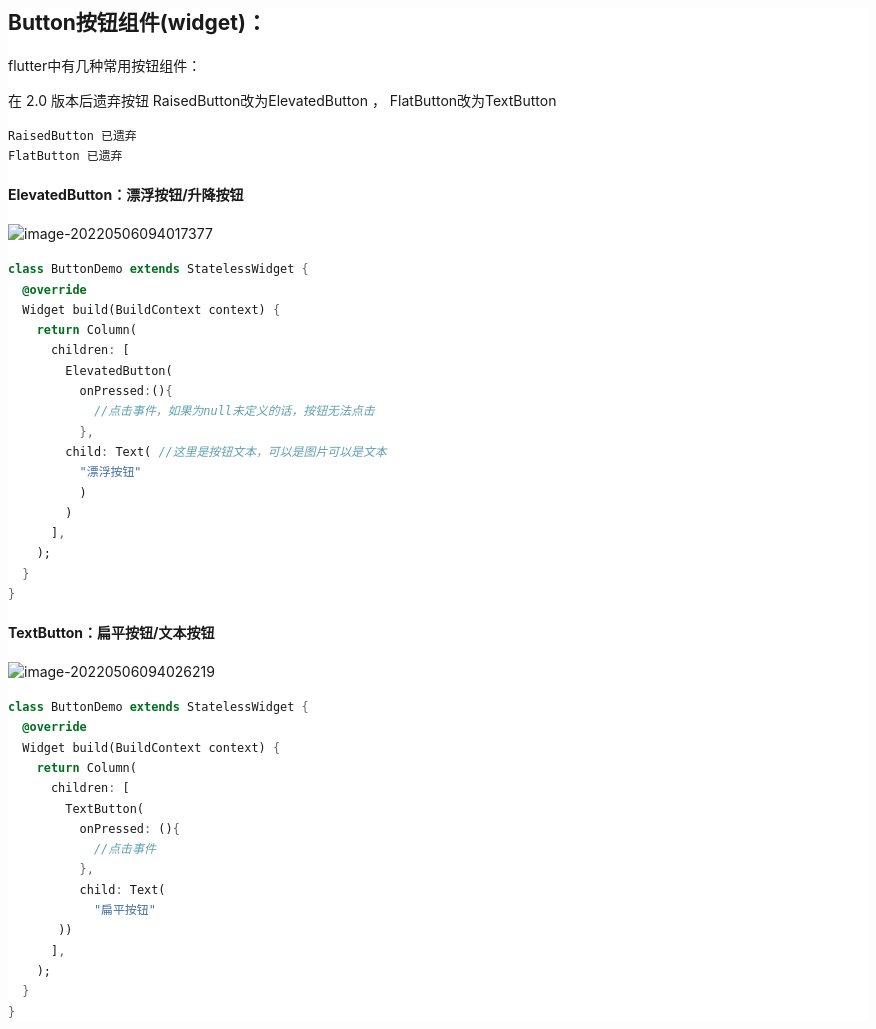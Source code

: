 

## Button按钮组件(widget)：

flutter中有几种常用按钮组件：

在 2.0 版本后遗弃按钮 RaisedButton改为ElevatedButton ，  FlatButton改为TextButton

```
RaisedButton 已遗弃
FlatButton 已遗弃
```

#### ElevatedButton：漂浮按钮/升降按钮

![image-20220506094017377](https://brath.cloud/blogImg/image-20220506094017377.png)

```dart
class ButtonDemo extends StatelessWidget {
  @override
  Widget build(BuildContext context) {
    return Column(
      children: [
        ElevatedButton(
          onPressed:(){
            //点击事件，如果为null未定义的话，按钮无法点击
          }, 
        child: Text( //这里是按钮文本，可以是图片可以是文本
          "漂浮按钮"
          )
        )
      ],
    );
  }
}
```



#### TextButton：扁平按钮/文本按钮

![image-20220506094026219](https://brath.cloud/blogImg/image-20220506094026219.png)

```dart
class ButtonDemo extends StatelessWidget {
  @override
  Widget build(BuildContext context) {
    return Column(
      children: [
        TextButton(
          onPressed: (){
            //点击事件
          }, 
          child: Text(
            "扁平按钮"
       ))
      ],
    );
  }
}

```
